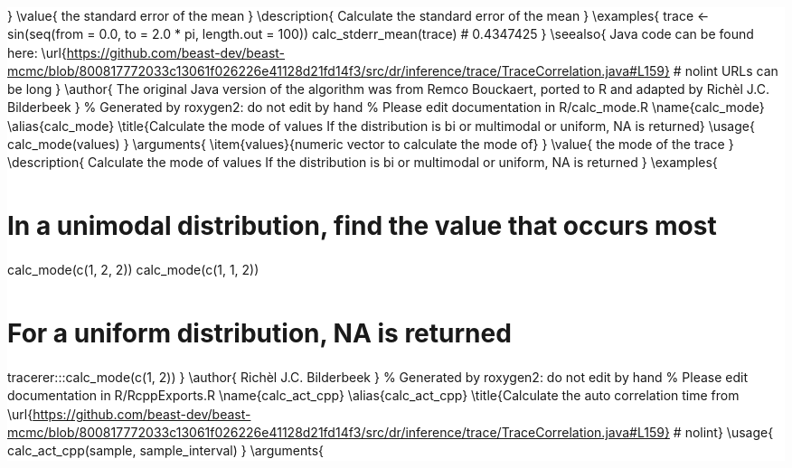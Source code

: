 }
\value{
the standard error of the mean
}
\description{
Calculate the standard error of the mean
}
\examples{
trace <- sin(seq(from = 0.0, to = 2.0 * pi, length.out = 100))
calc_stderr_mean(trace) # 0.4347425
}
\seealso{
Java code can be found here: \url{https://github.com/beast-dev/beast-mcmc/blob/800817772033c13061f026226e41128d21fd14f3/src/dr/inference/trace/TraceCorrelation.java#L159} # nolint URLs can be long
}
\author{
The original Java version of the algorithm was from Remco Bouckaert,
  ported to R and adapted by Richèl J.C. Bilderbeek
}
% Generated by roxygen2: do not edit by hand
% Please edit documentation in R/calc_mode.R
\name{calc_mode}
\alias{calc_mode}
\title{Calculate the mode of values
If the distribution is bi or multimodal or uniform, NA is returned}
\usage{
calc_mode(values)
}
\arguments{
\item{values}{numeric vector to calculate the mode of}
}
\value{
the mode of the trace
}
\description{
Calculate the mode of values
If the distribution is bi or multimodal or uniform, NA is returned
}
\examples{
# In a unimodal distribution, find the value that occurs most
calc_mode(c(1, 2, 2))
calc_mode(c(1, 1, 2))

# For a uniform distribution, NA is returned
tracerer:::calc_mode(c(1, 2))
}
\author{
Richèl J.C. Bilderbeek
}
% Generated by roxygen2: do not edit by hand
% Please edit documentation in R/RcppExports.R
\name{calc_act_cpp}
\alias{calc_act_cpp}
\title{Calculate the auto correlation time
from \url{https://github.com/beast-dev/beast-mcmc/blob/800817772033c13061f026226e41128d21fd14f3/src/dr/inference/trace/TraceCorrelation.java#L159} # nolint}
\usage{
calc_act_cpp(sample, sample_interval)
}
\arguments{